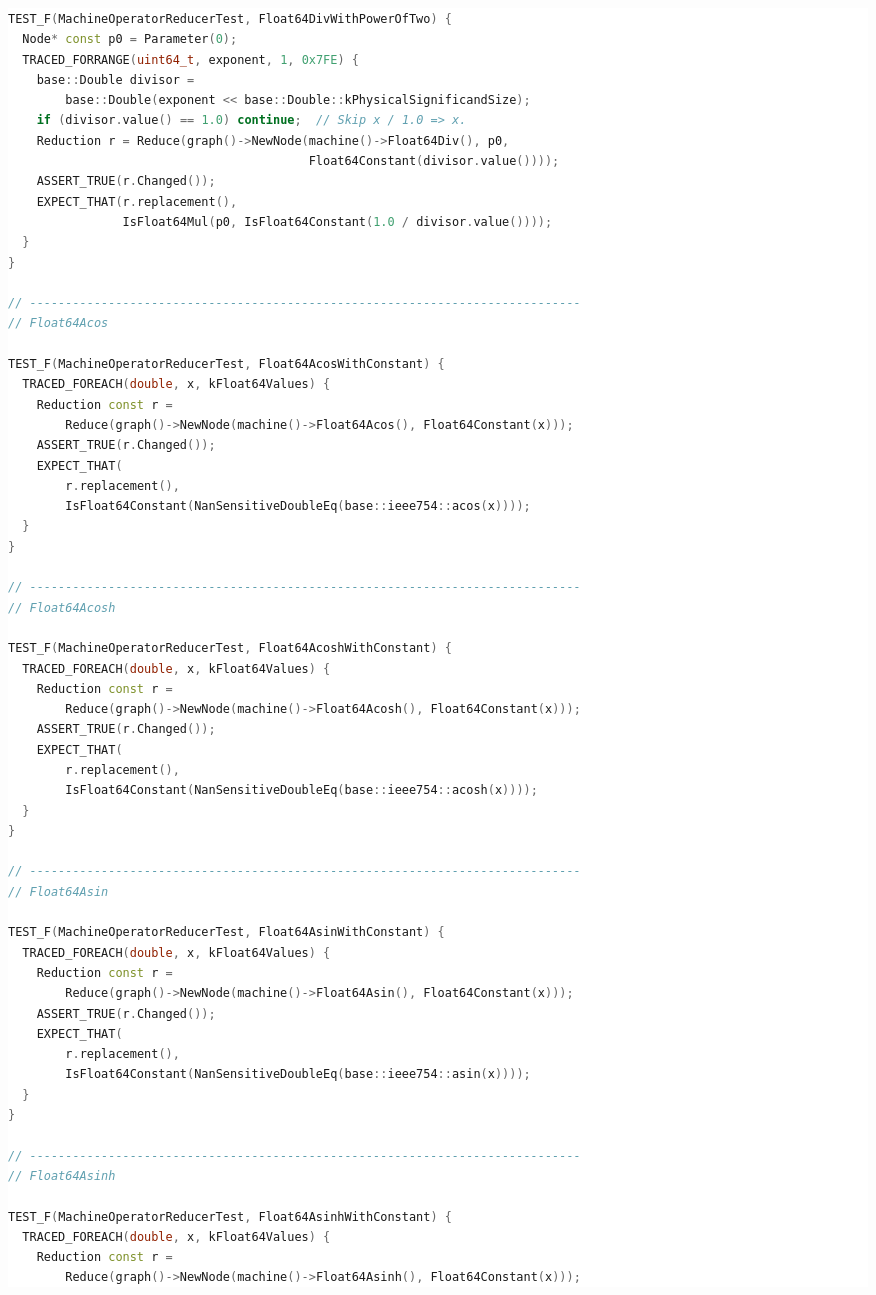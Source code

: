 ```cpp
TEST_F(MachineOperatorReducerTest, Float64DivWithPowerOfTwo) {
  Node* const p0 = Parameter(0);
  TRACED_FORRANGE(uint64_t, exponent, 1, 0x7FE) {
    base::Double divisor =
        base::Double(exponent << base::Double::kPhysicalSignificandSize);
    if (divisor.value() == 1.0) continue;  // Skip x / 1.0 => x.
    Reduction r = Reduce(graph()->NewNode(machine()->Float64Div(), p0,
                                          Float64Constant(divisor.value())));
    ASSERT_TRUE(r.Changed());
    EXPECT_THAT(r.replacement(),
                IsFloat64Mul(p0, IsFloat64Constant(1.0 / divisor.value())));
  }
}

// -----------------------------------------------------------------------------
// Float64Acos

TEST_F(MachineOperatorReducerTest, Float64AcosWithConstant) {
  TRACED_FOREACH(double, x, kFloat64Values) {
    Reduction const r =
        Reduce(graph()->NewNode(machine()->Float64Acos(), Float64Constant(x)));
    ASSERT_TRUE(r.Changed());
    EXPECT_THAT(
        r.replacement(),
        IsFloat64Constant(NanSensitiveDoubleEq(base::ieee754::acos(x))));
  }
}

// -----------------------------------------------------------------------------
// Float64Acosh

TEST_F(MachineOperatorReducerTest, Float64AcoshWithConstant) {
  TRACED_FOREACH(double, x, kFloat64Values) {
    Reduction const r =
        Reduce(graph()->NewNode(machine()->Float64Acosh(), Float64Constant(x)));
    ASSERT_TRUE(r.Changed());
    EXPECT_THAT(
        r.replacement(),
        IsFloat64Constant(NanSensitiveDoubleEq(base::ieee754::acosh(x))));
  }
}

// -----------------------------------------------------------------------------
// Float64Asin

TEST_F(MachineOperatorReducerTest, Float64AsinWithConstant) {
  TRACED_FOREACH(double, x, kFloat64Values) {
    Reduction const r =
        Reduce(graph()->NewNode(machine()->Float64Asin(), Float64Constant(x)));
    ASSERT_TRUE(r.Changed());
    EXPECT_THAT(
        r.replacement(),
        IsFloat64Constant(NanSensitiveDoubleEq(base::ieee754::asin(x))));
  }
}

// -----------------------------------------------------------------------------
// Float64Asinh

TEST_F(MachineOperatorReducerTest, Float64AsinhWithConstant) {
  TRACED_FOREACH(double, x, kFloat64Values) {
    Reduction const r =
        Reduce(graph()->NewNode(machine()->Float64Asinh(), Float64Constant(x)));
```